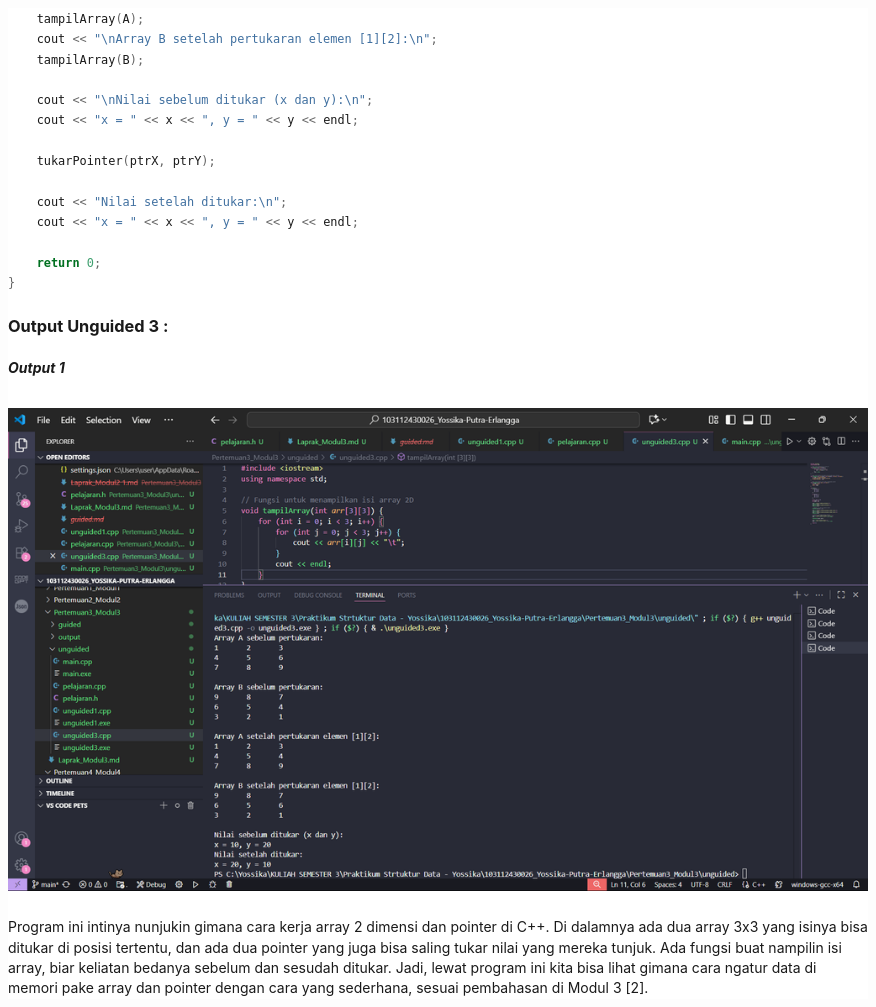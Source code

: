 ```cpp
    tampilArray(A);
    cout << "\nArray B setelah pertukaran elemen [1][2]:\n";
    tampilArray(B);

    cout << "\nNilai sebelum ditukar (x dan y):\n";
    cout << "x = " << x << ", y = " << y << endl;

    tukarPointer(ptrX, ptrY);

    cout << "Nilai setelah ditukar:\n";
    cout << "x = " << x << ", y = " << y << endl;

    return 0;
}


```

### Output Unguided 3 :

##### Output 1
![Screenshot Output Unguided 3_1](https://github.com/Yoshput/103112430026_Yossika-Putra-Erlangga/blob/main/Pertemuan3_Modul3/output/Output-Unguided3-Modul3.png)
---
Program ini intinya nunjukin gimana cara kerja array 2 dimensi dan pointer di C++. Di dalamnya ada dua array 3x3 yang isinya bisa ditukar di posisi tertentu, dan ada dua pointer yang juga bisa saling tukar nilai yang mereka tunjuk. Ada fungsi buat nampilin isi array, biar keliatan bedanya sebelum dan sesudah ditukar. Jadi, lewat program ini kita bisa lihat gimana cara ngatur data di memori pake array dan pointer dengan cara yang sederhana, sesuai pembahasan di Modul 3 [2].
